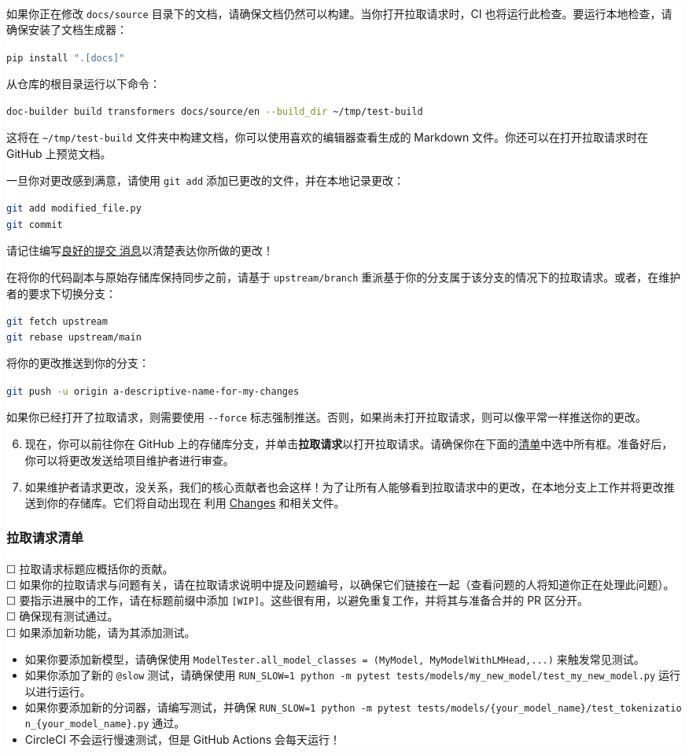    如果你正在修改 `docs/source` 目录下的文档，请确保文档仍然可以构建。当你打开拉取请求时，CI 也将运行此检查。要运行本地检查，请确保安装了文档生成器：

   ```bash
   pip install ".[docs]"
   ```

   从仓库的根目录运行以下命令：

   ```bash
   doc-builder build transformers docs/source/en --build_dir ~/tmp/test-build
   ```

   这将在 `~/tmp/test-build` 文件夹中构建文档，你可以使用喜欢的编辑器查看生成的 Markdown 文件。你还可以在打开拉取请求时在 GitHub 上预览文档。

   一旦你对更改感到满意，请使用 `git add` 添加已更改的文件，并在本地记录更改：

   ```bash
   git add modified_file.py
   git commit
   ```

   请记住编写[良好的提交
   消息](https://chris.beams.io/posts/git-commit/)以清楚表达你所做的更改！

   在将你的代码副本与原始存储库保持同步之前，请基于 `upstream/branch` 重派基于你的分支属于该分支的情况下的拉取请求。或者，在维护者的要求下切换分支：

   ```bash
   git fetch upstream
   git rebase upstream/main
   ```

   将你的更改推送到你的分支：

   ```bash
   git push -u origin a-descriptive-name-for-my-changes
   ```

   如果你已经打开了拉取请求，则需要使用 `--force` 标志强制推送。否则，如果尚未打开拉取请求，则可以像平常一样推送你的更改。

6. 现在，你可以前往你在 GitHub 上的存储库分支，并单击**拉取请求**以打开拉取请求。请确保你在下面的[清单](https://github.com/huggingface/transformers/blob/main/CONTRIBUTING.md/#pull-request-checklist)中选中所有框。准备好后，你可以将更改发送给项目维护者进行审查。

7. 如果维护者请求更改，没关系，我们的核心贡献者也会这样！为了让所有人能够看到拉取请求中的更改，在本地分支上工作并将更改推送到你的存储库。它们将自动出现在
利用 [Changes](https://github.com/huggingface/transformers/blob/main/templates/changes.md) 和相关文件。

### 拉取请求清单

☐ 拉取请求标题应概括你的贡献。<br>
☐ 如果你的拉取请求与问题有关，请在拉取请求说明中提及问题编号，以确保它们链接在一起（查看问题的人将知道你正在处理此问题）。<br>
☐ 要指示进展中的工作，请在标题前缀中添加 `[WIP]`。这些很有用，以避免重复工作，并将其与准备合并的 PR 区分开。<br>
☐ 确保现有测试通过。<br>
☐ 如果添加新功能，请为其添加测试。<br>
   - 如果你要添加新模型，请确保使用
     `ModelTester.all_model_classes = (MyModel, MyModelWithLMHead,...)` 来触发常见测试。
   - 如果你添加了新的 `@slow` 测试，请确保使用
     `RUN_SLOW=1 python -m pytest tests/models/my_new_model/test_my_new_model.py` 运行以进行运行。
   - 如果你要添加新的分词器，请编写测试，并确保
     `RUN_SLOW=1 python -m pytest tests/models/{your_model_name}/test_tokenization_{your_model_name}.py` 通过。
   - CircleCI 不会运行慢速测试，但是 GitHub Actions 会每天运行！<br>
